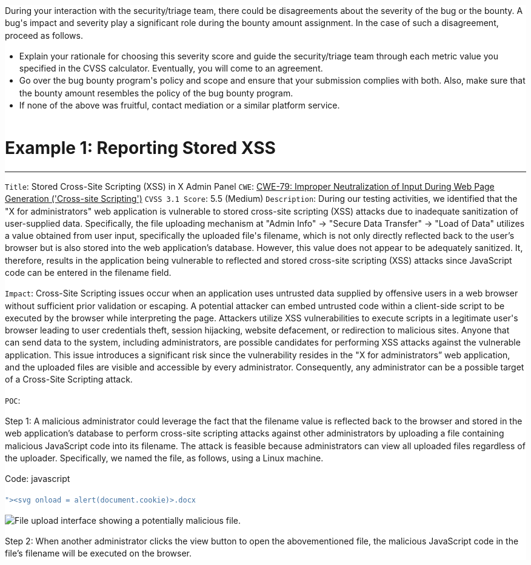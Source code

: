 During your interaction with the security/triage team, there could be disagreements about the severity of the bug or the bounty. A bug's impact and severity play a significant role during the bounty amount assignment. In the case of such a disagreement, proceed as follows.

- Explain your rationale for choosing this severity score and guide the security/triage team through each metric value you specified in the CVSS calculator. Eventually, you will come to an agreement.
- Go over the bug bounty program's policy and scope and ensure that your submission complies with both. Also, make sure that the bounty amount resembles the policy of the bug bounty program.
- If none of the above was fruitful, contact mediation or a similar platform service.

# Example 1: Reporting Stored XSS
---
`Title`: Stored Cross-Site Scripting (XSS) in X Admin Panel
`CWE`: [CWE-79: Improper Neutralization of Input During Web Page Generation ('Cross-site Scripting')](https://cwe.mitre.org/data/definitions/79.html)
`CVSS 3.1 Score`: 5.5 (Medium)
`Description`: During our testing activities, we identified that the "X for administrators" web application is vulnerable to stored cross-site scripting (XSS) attacks due to inadequate sanitization of user-supplied data. Specifically, the file uploading mechanism at "Admin Info" -> "Secure Data Transfer" -> "Load of Data" utilizes a value obtained from user input, specifically the uploaded file's filename, which is not only directly reflected back to the user’s browser but is also stored into the web application’s database. However, this value does not appear to be adequately sanitized. It, therefore, results in the application being vulnerable to reflected and stored cross-site scripting (XSS) attacks since JavaScript code can be entered in the filename field.

`Impact`: Cross-Site Scripting issues occur when an application uses untrusted data supplied by offensive users in a web browser without sufficient prior validation or escaping. A potential attacker can embed untrusted code within a client-side script to be executed by the browser while interpreting the page. Attackers utilize XSS vulnerabilities to execute scripts in a legitimate user's browser leading to user credentials theft, session hijacking, website defacement, or redirection to malicious sites. Anyone that can send data to the system, including administrators, are possible candidates for performing XSS attacks against the vulnerable application. This issue introduces a significant risk since the vulnerability resides in the "X for administrators” web application, and the uploaded files are visible and accessible by every administrator. Consequently, any administrator can be a possible target of a Cross-Site Scripting attack.

`POC`:

Step 1: A malicious administrator could leverage the fact that the filename value is reflected back to the browser and stored in the web application’s database to perform cross-site scripting attacks against other administrators by uploading a file containing malicious JavaScript code into its filename. The attack is feasible because administrators can view all uploaded files regardless of the uploader. Specifically, we named the file, as follows, using a Linux machine.

Code: javascript

```javascript
"><svg onload = alert(document.cookie)>.docx
```

![File upload interface showing a potentially malicious file.](https://academy.hackthebox.com/storage/modules/161/2.png)

Step 2: When another administrator clicks the view button to open the abovementioned file, the malicious JavaScript code in the file’s filename will be executed on the browser.
